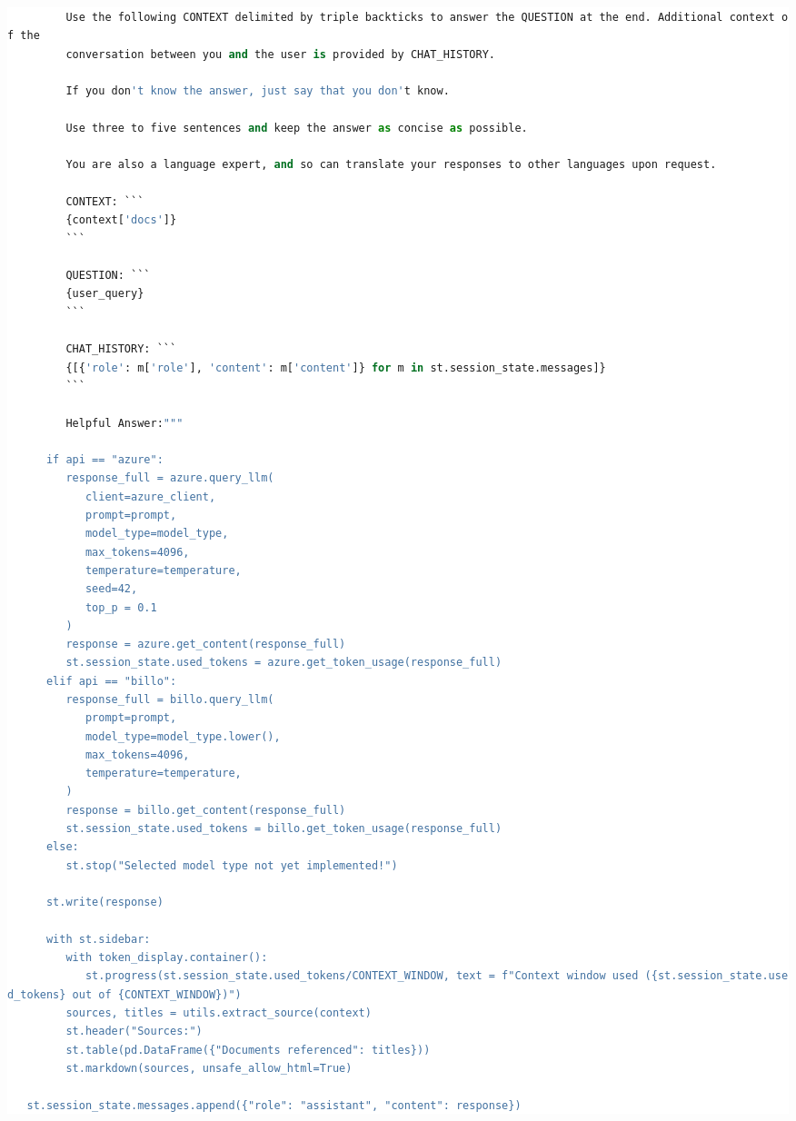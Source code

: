```python
         Use the following CONTEXT delimited by triple backticks to answer the QUESTION at the end. Additional context of the
         conversation between you and the user is provided by CHAT_HISTORY.
         
         If you don't know the answer, just say that you don't know.
         
         Use three to five sentences and keep the answer as concise as possible.
         
         You are also a language expert, and so can translate your responses to other languages upon request.
         
         CONTEXT: ```
         {context['docs']}
         ```

         QUESTION: ```
         {user_query}
         ```

         CHAT_HISTORY: ```
         {[{'role': m['role'], 'content': m['content']} for m in st.session_state.messages]}
         ```

         Helpful Answer:"""
      
      if api == "azure":
         response_full = azure.query_llm(
            client=azure_client,
            prompt=prompt,
            model_type=model_type,
            max_tokens=4096,
            temperature=temperature,
            seed=42,
            top_p = 0.1
         )
         response = azure.get_content(response_full)
         st.session_state.used_tokens = azure.get_token_usage(response_full)
      elif api == "billo":
         response_full = billo.query_llm(
            prompt=prompt, 
            model_type=model_type.lower(), 
            max_tokens=4096, 
            temperature=temperature,
         )
         response = billo.get_content(response_full)
         st.session_state.used_tokens = billo.get_token_usage(response_full)
      else:
         st.stop("Selected model type not yet implemented!")

      st.write(response)
      
      with st.sidebar:
         with token_display.container():
            st.progress(st.session_state.used_tokens/CONTEXT_WINDOW, text = f"Context window used ({st.session_state.used_tokens} out of {CONTEXT_WINDOW})")
         sources, titles = utils.extract_source(context)
         st.header("Sources:")
         st.table(pd.DataFrame({"Documents referenced": titles}))
         st.markdown(sources, unsafe_allow_html=True)
         
   st.session_state.messages.append({"role": "assistant", "content": response})
```
